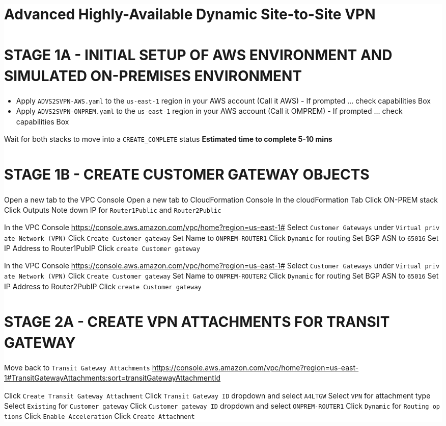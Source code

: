 # Advanced Highly-Available Dynamic Site-to-Site VPN

# STAGE 1A - INITIAL SETUP OF AWS ENVIRONMENT AND SIMULATED ON-PREMISES ENVIRONMENT

- Apply `ADVS2SVPN-AWS.yaml` to the `us-east-1` region in your AWS account (Call it AWS) - If prompted ... check capabilities Box
- Apply `ADVS2SVPN-ONPREM.yaml` to the `us-east-1` region in your AWS account (Call it OMPREM) - If prompted ... check capabilities Box

Wait for both stacks to move into a `CREATE_COMPLETE` status **Estimated time to complete 5-10 mins**

# STAGE 1B - CREATE CUSTOMER GATEWAY OBJECTS 

Open a new tab to the VPC Console
Open a new tab to CloudFormation Console
In the cloudFormation Tab
Click ON-PREM stack
Click Outputs
Note down IP for `Router1Public` and `Router2Public`

In the VPC Console https://console.aws.amazon.com/vpc/home?region=us-east-1#
Select `Customer Gateways` under `Virtual private Network (VPN)`
Click `Create Customer gateway`
Set Name to `ONPREM-ROUTER1`
Click `Dynamic` for routing
Set BGP ASN to `65016`
Set IP Address to Router1PubIP
Click `create Customer gateway`

In the VPC Console https://console.aws.amazon.com/vpc/home?region=us-east-1#
Select `Customer Gateways` under `Virtual private Network (VPN)`
Click `Create Customer gateway`
Set Name to `ONPREM-ROUTER2`
Click `Dynamic` for routing
Set BGP ASN to `65016`
Set IP Address to Router2PubIP
Click `create Customer gateway`

# STAGE 2A - CREATE VPN ATTACHMENTS FOR TRANSIT GATEWAY

Move back to `Transit Gateway Attachments` https://console.aws.amazon.com/vpc/home?region=us-east-1#TransitGatewayAttachments:sort=transitGatewayAttachmentId

Click `Create Transit Gateway Attachment`
Click `Transit Gateway ID` dropdown and select `A4LTGW`
Select `VPN` for attachment type
Select `Existing` for `Customer gateway`
Click `Customer gateway ID` dropdown and select `ONPREM-ROUTER1`
Click `Dynamic` for `Routing options`
Click `Enable Acceleration`
Click `Create Attachment`
